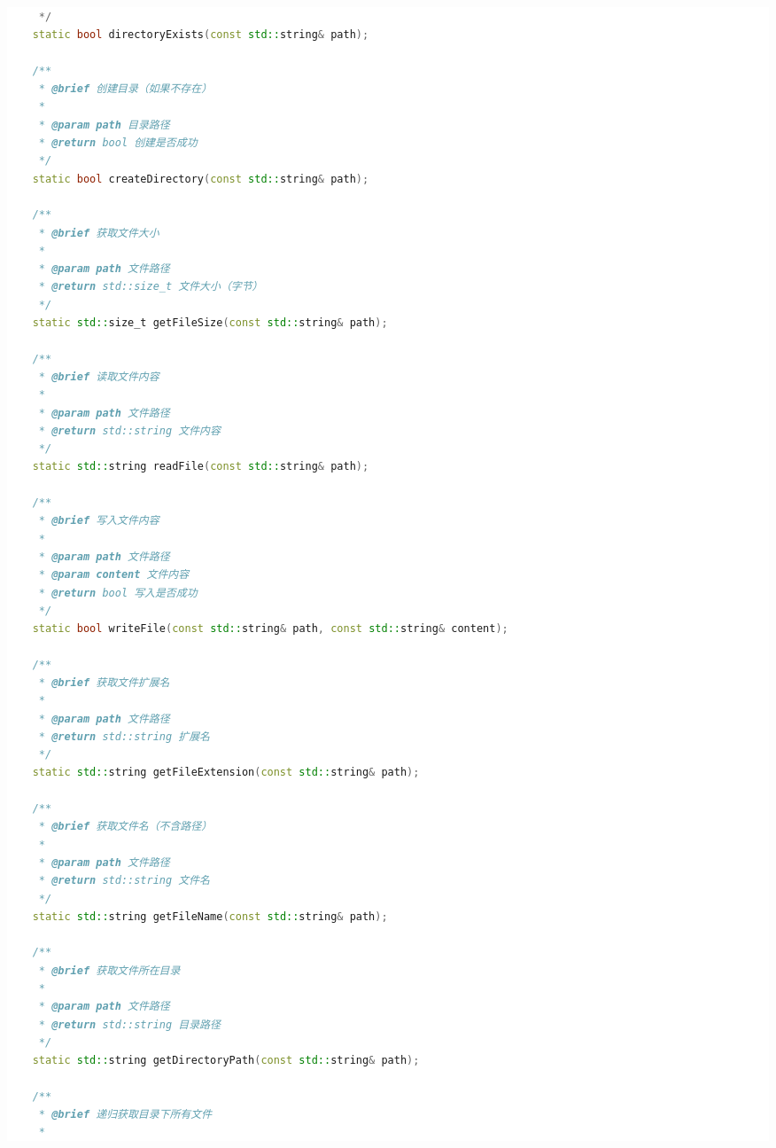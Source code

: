 ```cpp
     */
    static bool directoryExists(const std::string& path);

    /**
     * @brief 创建目录（如果不存在）
     *
     * @param path 目录路径
     * @return bool 创建是否成功
     */
    static bool createDirectory(const std::string& path);

    /**
     * @brief 获取文件大小
     *
     * @param path 文件路径
     * @return std::size_t 文件大小（字节）
     */
    static std::size_t getFileSize(const std::string& path);

    /**
     * @brief 读取文件内容
     *
     * @param path 文件路径
     * @return std::string 文件内容
     */
    static std::string readFile(const std::string& path);

    /**
     * @brief 写入文件内容
     *
     * @param path 文件路径
     * @param content 文件内容
     * @return bool 写入是否成功
     */
    static bool writeFile(const std::string& path, const std::string& content);

    /**
     * @brief 获取文件扩展名
     *
     * @param path 文件路径
     * @return std::string 扩展名
     */
    static std::string getFileExtension(const std::string& path);

    /**
     * @brief 获取文件名（不含路径）
     *
     * @param path 文件路径
     * @return std::string 文件名
     */
    static std::string getFileName(const std::string& path);

    /**
     * @brief 获取文件所在目录
     *
     * @param path 文件路径
     * @return std::string 目录路径
     */
    static std::string getDirectoryPath(const std::string& path);

    /**
     * @brief 递归获取目录下所有文件
     *
```
